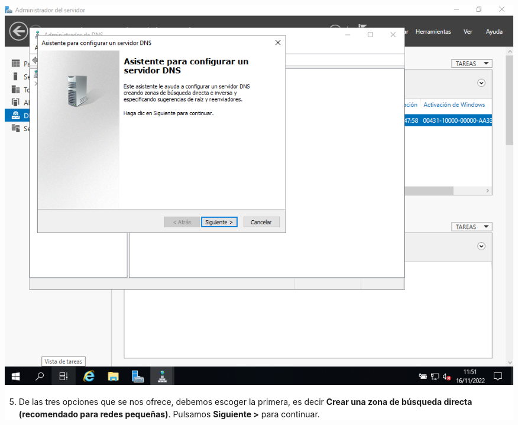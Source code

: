 ![imagen-14](img/imagen-14.png)

5. De las tres opciones que se nos ofrece, debemos escoger la primera, es decir **Crear una zona de búsqueda directa (recomendado para redes pequeñas)**. Pulsamos **Siguiente >** para continuar.
